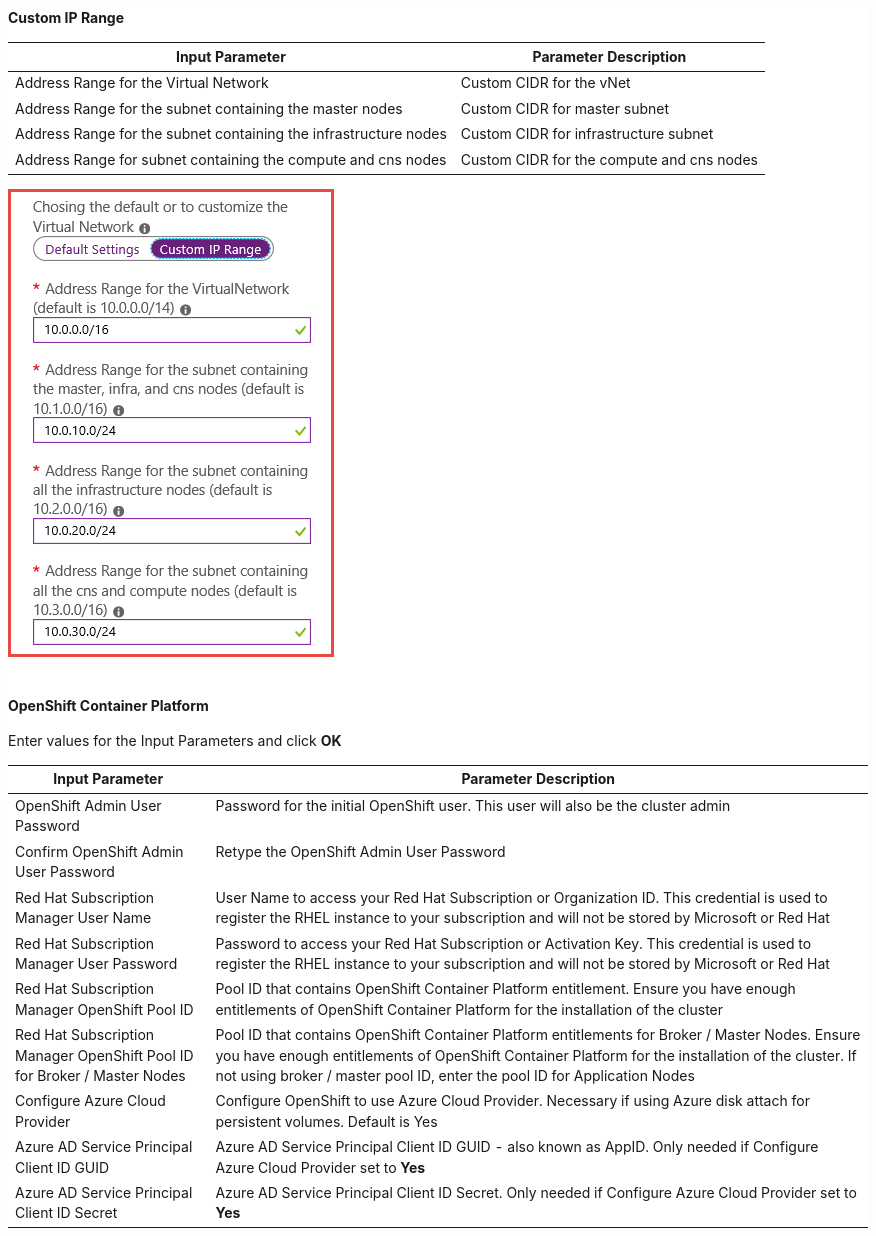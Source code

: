 **Custom IP Range**

| Input Parameter | Parameter Description |
|-----------------------|-----------------|
| Address Range for the Virtual Network | Custom CIDR for the vNet |
| Address Range for the subnet containing the master nodes | Custom CIDR for master subnet |
| Address Range for the subnet containing the infrastructure nodes | Custom CIDR for infrastructure subnet |
| Address Range for subnet containing the compute and cns nodes | Custom CIDR for the compute and cns nodes |

   ![Offer infrastructure custom IP range](media/openshift-marketplace-self-managed/ocp-customiprange.png)  
<br>

**OpenShift Container Platform**

Enter values for the Input Parameters and click **OK**

| Input Parameter | Parameter Description |
|-----------------------|-----------------|
| OpenShift Admin User Password | Password for the initial OpenShift user.  This user will also be the cluster admin |
| Confirm OpenShift Admin User Password | Retype the OpenShift Admin User Password |
| Red Hat Subscription Manager User Name | User Name to access your Red Hat Subscription or Organization ID.  This credential is used to register the RHEL instance to your subscription and will not be stored by Microsoft or Red Hat |
| Red Hat Subscription Manager User Password | Password to access your Red Hat Subscription or Activation Key.  This credential is used to register the RHEL instance to your subscription and will not be stored by Microsoft or Red Hat |
| Red Hat Subscription Manager OpenShift Pool ID | Pool ID that contains OpenShift Container Platform entitlement. Ensure you have enough entitlements of OpenShift Container Platform for the installation of the cluster |
| Red Hat Subscription Manager OpenShift Pool ID for Broker / Master Nodes | Pool ID that contains OpenShift Container Platform entitlements for Broker / Master Nodes. Ensure you have enough entitlements of OpenShift Container Platform for the installation of the cluster. If not using broker / master pool ID, enter the pool ID for Application Nodes |
| Configure Azure Cloud Provider | Configure OpenShift to use Azure Cloud Provider. Necessary if using Azure disk attach for persistent volumes.  Default is Yes |
| Azure AD Service Principal Client ID GUID | Azure AD Service Principal Client ID GUID - also known as AppID. Only needed if Configure Azure Cloud Provider set to **Yes** |
| Azure AD Service Principal Client ID Secret | Azure AD Service Principal Client ID Secret. Only needed if Configure Azure Cloud Provider set to **Yes** |
 